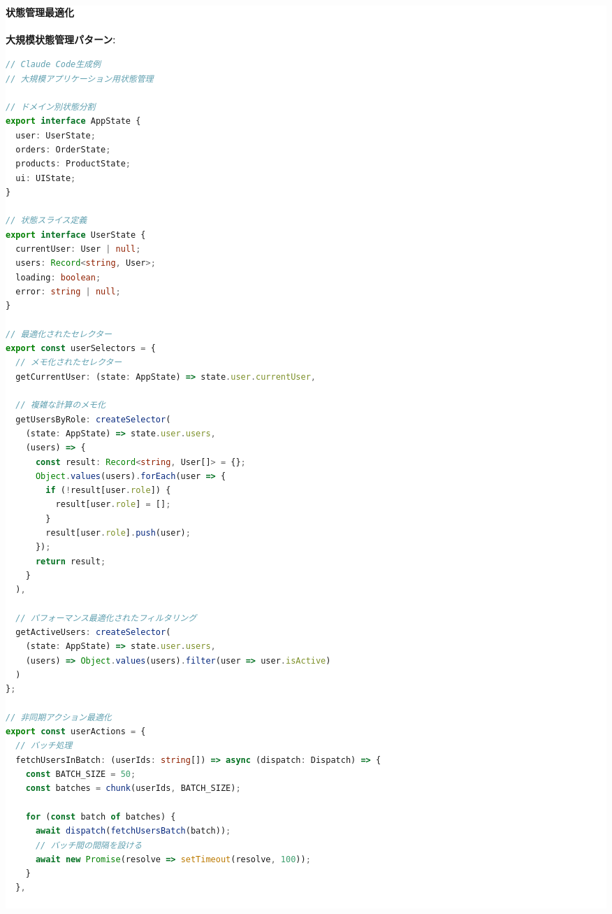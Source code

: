 #### 状態管理最適化

**大規模状態管理パターン**:
```typescript
// Claude Code生成例
// 大規模アプリケーション用状態管理

// ドメイン別状態分割
export interface AppState {
  user: UserState;
  orders: OrderState;
  products: ProductState;
  ui: UIState;
}

// 状態スライス定義
export interface UserState {
  currentUser: User | null;
  users: Record<string, User>;
  loading: boolean;
  error: string | null;
}

// 最適化されたセレクター
export const userSelectors = {
  // メモ化されたセレクター
  getCurrentUser: (state: AppState) => state.user.currentUser,
  
  // 複雑な計算のメモ化
  getUsersByRole: createSelector(
    (state: AppState) => state.user.users,
    (users) => {
      const result: Record<string, User[]> = {};
      Object.values(users).forEach(user => {
        if (!result[user.role]) {
          result[user.role] = [];
        }
        result[user.role].push(user);
      });
      return result;
    }
  ),
  
  // パフォーマンス最適化されたフィルタリング
  getActiveUsers: createSelector(
    (state: AppState) => state.user.users,
    (users) => Object.values(users).filter(user => user.isActive)
  )
};

// 非同期アクション最適化
export const userActions = {
  // バッチ処理
  fetchUsersInBatch: (userIds: string[]) => async (dispatch: Dispatch) => {
    const BATCH_SIZE = 50;
    const batches = chunk(userIds, BATCH_SIZE);
    
    for (const batch of batches) {
      await dispatch(fetchUsersBatch(batch));
      // バッチ間の間隔を設ける
      await new Promise(resolve => setTimeout(resolve, 100));
    }
  },
  
```
